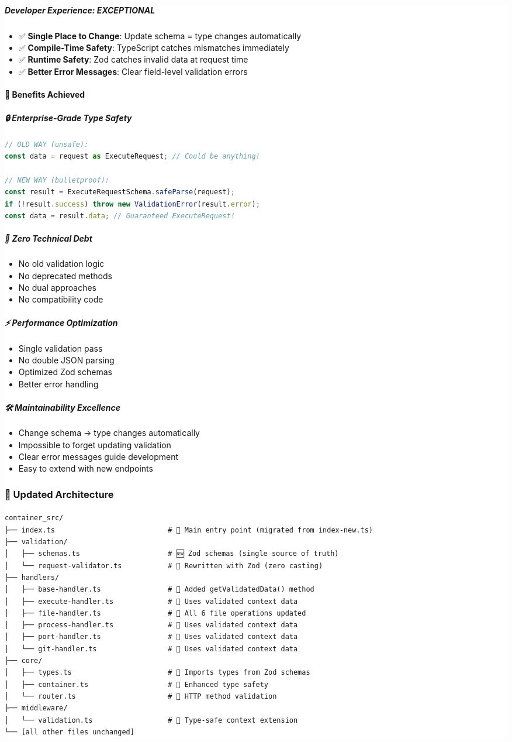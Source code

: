 ##### **Developer Experience: EXCEPTIONAL**
- ✅ **Single Place to Change**: Update schema = type changes automatically
- ✅ **Compile-Time Safety**: TypeScript catches mismatches immediately  
- ✅ **Runtime Safety**: Zod catches invalid data at request time
- ✅ **Better Error Messages**: Clear field-level validation errors

#### **🎯 Benefits Achieved**

##### **🔒 Enterprise-Grade Type Safety**
```typescript
// OLD WAY (unsafe):
const data = request as ExecuteRequest; // Could be anything!

// NEW WAY (bulletproof):
const result = ExecuteRequestSchema.safeParse(request);
if (!result.success) throw new ValidationError(result.error);
const data = result.data; // Guaranteed ExecuteRequest!
```

##### **🧹 Zero Technical Debt**
- No old validation logic
- No deprecated methods  
- No dual approaches
- No compatibility code

##### **⚡ Performance Optimization**
- Single validation pass
- No double JSON parsing
- Optimized Zod schemas
- Better error handling

##### **🛠️ Maintainability Excellence**
- Change schema → type changes automatically
- Impossible to forget updating validation
- Clear error messages guide development
- Easy to extend with new endpoints

### **📁 Updated Architecture**

```
container_src/
├── index.ts                           # 🚀 Main entry point (migrated from index-new.ts)
├── validation/
│   ├── schemas.ts                     # 🆕 Zod schemas (single source of truth)
│   └── request-validator.ts           # 🔄 Rewritten with Zod (zero casting)
├── handlers/
│   ├── base-handler.ts                # 🔄 Added getValidatedData() method
│   ├── execute-handler.ts             # 🔄 Uses validated context data
│   ├── file-handler.ts                # 🔄 All 6 file operations updated
│   ├── process-handler.ts             # 🔄 Uses validated context data
│   ├── port-handler.ts                # 🔄 Uses validated context data
│   └── git-handler.ts                 # 🔄 Uses validated context data
├── core/
│   ├── types.ts                       # 🔄 Imports types from Zod schemas
│   ├── container.ts                   # 🔄 Enhanced type safety
│   └── router.ts                      # 🔄 HTTP method validation
├── middleware/
│   └── validation.ts                  # 🔄 Type-safe context extension
└── [all other files unchanged]
```
